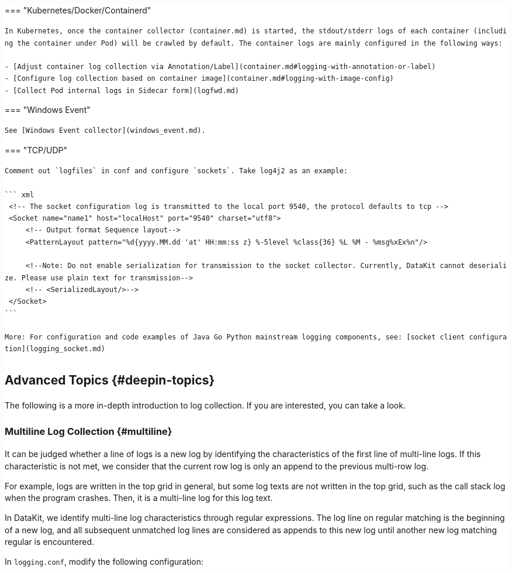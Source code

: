 === "Kubernetes/Docker/Containerd"

    In Kubernetes, once the container collector (container.md) is started, the stdout/stderr logs of each container (including the container under Pod) will be crawled by default. The container logs are mainly configured in the following ways:
    
    - [Adjust container log collection via Annotation/Label](container.md#logging-with-annotation-or-label)
    - [Configure log collection based on container image](container.md#logging-with-image-config)
    - [Collect Pod internal logs in Sidecar form](logfwd.md)

=== "Windows Event"

    See [Windows Event collector](windows_event.md).

=== "TCP/UDP"

    Comment out `logfiles` in conf and configure `sockets`. Take log4j2 as an example:
    
    ``` xml
     <!-- The socket configuration log is transmitted to the local port 9540, the protocol defaults to tcp -->
     <Socket name="name1" host="localHost" port="9540" charset="utf8">
         <!-- Output format Sequence layout-->
         <PatternLayout pattern="%d{yyyy.MM.dd 'at' HH:mm:ss z} %-5level %class{36} %L %M - %msg%xEx%n"/>
    
         <!--Note: Do not enable serialization for transmission to the socket collector. Currently, DataKit cannot deserialize. Please use plain text for transmission-->
         <!-- <SerializedLayout/>-->
     </Socket>
    ```
    
    More: For configuration and code examples of Java Go Python mainstream logging components, see: [socket client configuration](logging_socket.md)


## Advanced Topics {#deepin-topics}

The following is a more in-depth introduction to log collection. If you are interested, you can take a look.

### Multiline Log Collection {#multiline}

It can be judged whether a line of logs is a new log by identifying the characteristics of the first line of multi-line logs. If this characteristic is not met, we consider that the current row log is only an append to the previous multi-row log.

For example, logs are written in the top grid in general, but some log texts are not written in the top grid, such as the call stack log when the program crashes. Then, it is a multi-line log for this log text.

In DataKit, we identify multi-line log characteristics through regular expressions. The log line on regular matching is the beginning of a new log, and all subsequent unmatched log lines are considered as appends to this new log until another new log matching regular is encountered.

In `logging.conf`, modify the following configuration:
